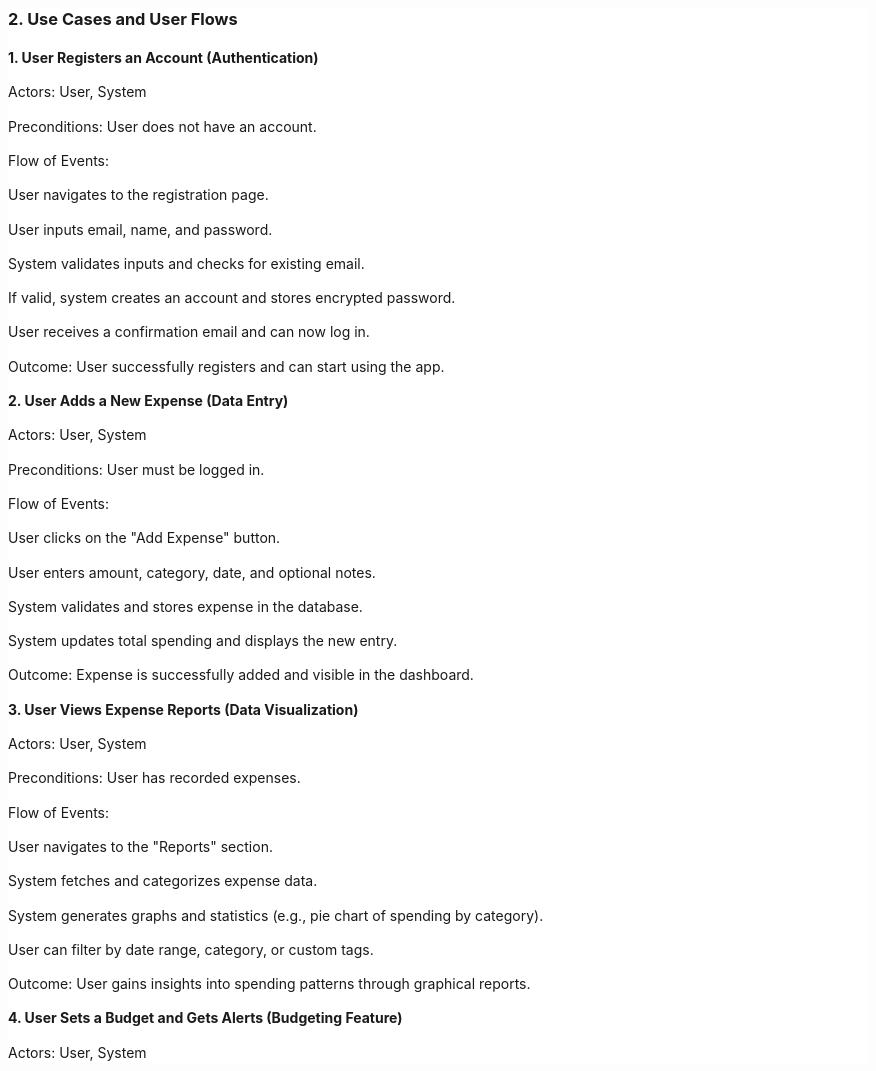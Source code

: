 
### 2. Use Cases and User Flows

**1. User Registers an Account (Authentication)**

Actors: User, System

Preconditions: User does not have an account.

Flow of Events:

User navigates to the registration page.

User inputs email, name, and password.

System validates inputs and checks for existing email.

If valid, system creates an account and stores encrypted password.

User receives a confirmation email and can now log in.

Outcome: User successfully registers and can start using the app.


**2. User Adds a New Expense (Data Entry)**

Actors: User, System

Preconditions: User must be logged in.

Flow of Events:

User clicks on the "Add Expense" button.

User enters amount, category, date, and optional notes.

System validates and stores expense in the database.

System updates total spending and displays the new entry.

Outcome: Expense is successfully added and visible in the dashboard.


**3. User Views Expense Reports (Data Visualization)**

Actors: User, System

Preconditions: User has recorded expenses.

Flow of Events:

User navigates to the "Reports" section.

System fetches and categorizes expense data.

System generates graphs and statistics (e.g., pie chart of spending by category).

User can filter by date range, category, or custom tags.

Outcome: User gains insights into spending patterns through graphical reports.


**4. User Sets a Budget and Gets Alerts (Budgeting Feature)**

Actors: User, System
